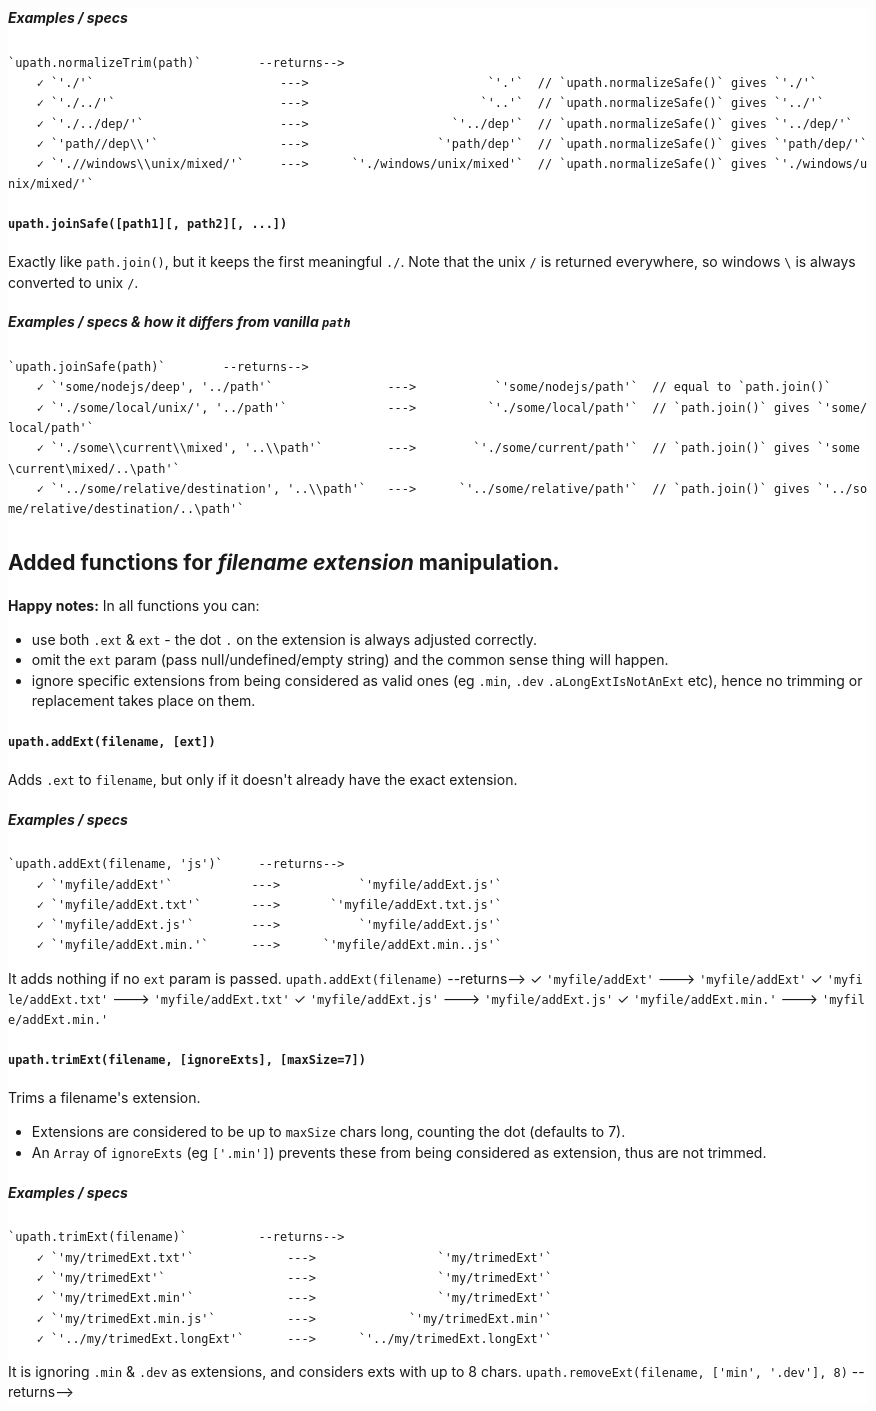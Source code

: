 ##### Examples / specs
    `upath.normalizeTrim(path)`        --returns-->
        ✓ `'./'`                          --->                         `'.'`  // `upath.normalizeSafe()` gives `'./'`
        ✓ `'./../'`                       --->                        `'..'`  // `upath.normalizeSafe()` gives `'../'`
        ✓ `'./../dep/'`                   --->                    `'../dep'`  // `upath.normalizeSafe()` gives `'../dep/'`
        ✓ `'path//dep\\'`                 --->                  `'path/dep'`  // `upath.normalizeSafe()` gives `'path/dep/'`
        ✓ `'.//windows\\unix/mixed/'`     --->      `'./windows/unix/mixed'`  // `upath.normalizeSafe()` gives `'./windows/unix/mixed/'`
#### `upath.joinSafe([path1][, path2][, ...])`
Exactly like `path.join()`, but it keeps the first meaningful `./`.
Note that the unix `/` is returned everywhere, so windows `\` is always converted to unix `/`.
##### Examples / specs & how it differs from vanilla `path`
    `upath.joinSafe(path)`        --returns-->
        ✓ `'some/nodejs/deep', '../path'`                --->           `'some/nodejs/path'`  // equal to `path.join()`
        ✓ `'./some/local/unix/', '../path'`              --->          `'./some/local/path'`  // `path.join()` gives `'some/local/path'`
        ✓ `'./some\\current\\mixed', '..\\path'`         --->        `'./some/current/path'`  // `path.join()` gives `'some\current\mixed/..\path'`
        ✓ `'../some/relative/destination', '..\\path'`   --->      `'../some/relative/path'`  // `path.join()` gives `'../some/relative/destination/..\path'`
## Added functions for *filename extension* manipulation.
**Happy notes:**
  In all functions you can:
  * use both `.ext` & `ext` - the dot `.` on the extension is always adjusted correctly.
  * omit the `ext` param (pass null/undefined/empty string) and the common sense thing will happen.
  * ignore specific extensions from being considered as valid ones (eg `.min`, `.dev` `.aLongExtIsNotAnExt` etc), hence no trimming or replacement takes place on them.
#### `upath.addExt(filename, [ext])`
Adds `.ext` to `filename`, but only if it doesn't already have the exact extension.
##### Examples / specs
    `upath.addExt(filename, 'js')`     --returns-->
        ✓ `'myfile/addExt'`           --->           `'myfile/addExt.js'`
        ✓ `'myfile/addExt.txt'`       --->       `'myfile/addExt.txt.js'`
        ✓ `'myfile/addExt.js'`        --->           `'myfile/addExt.js'`
        ✓ `'myfile/addExt.min.'`      --->      `'myfile/addExt.min..js'`
It adds nothing if no `ext` param is passed.
    `upath.addExt(filename)`           --returns-->
          ✓ `'myfile/addExt'`           --->              `'myfile/addExt'`
          ✓ `'myfile/addExt.txt'`       --->          `'myfile/addExt.txt'`
          ✓ `'myfile/addExt.js'`        --->           `'myfile/addExt.js'`
          ✓ `'myfile/addExt.min.'`      --->         `'myfile/addExt.min.'`
#### `upath.trimExt(filename, [ignoreExts], [maxSize=7])`
Trims a filename's extension.
  * Extensions are considered to be up to `maxSize` chars long, counting the dot (defaults to 7).
  * An `Array` of `ignoreExts` (eg `['.min']`) prevents these from being considered as extension, thus are not trimmed.
##### Examples / specs
    `upath.trimExt(filename)`          --returns-->
        ✓ `'my/trimedExt.txt'`             --->                 `'my/trimedExt'`
        ✓ `'my/trimedExt'`                 --->                 `'my/trimedExt'`
        ✓ `'my/trimedExt.min'`             --->                 `'my/trimedExt'`
        ✓ `'my/trimedExt.min.js'`          --->             `'my/trimedExt.min'`
        ✓ `'../my/trimedExt.longExt'`      --->      `'../my/trimedExt.longExt'`
It is ignoring `.min` & `.dev` as extensions, and considers exts with up to 8 chars.
    `upath.removeExt(filename, ['min', '.dev'], 8)`          --returns-->